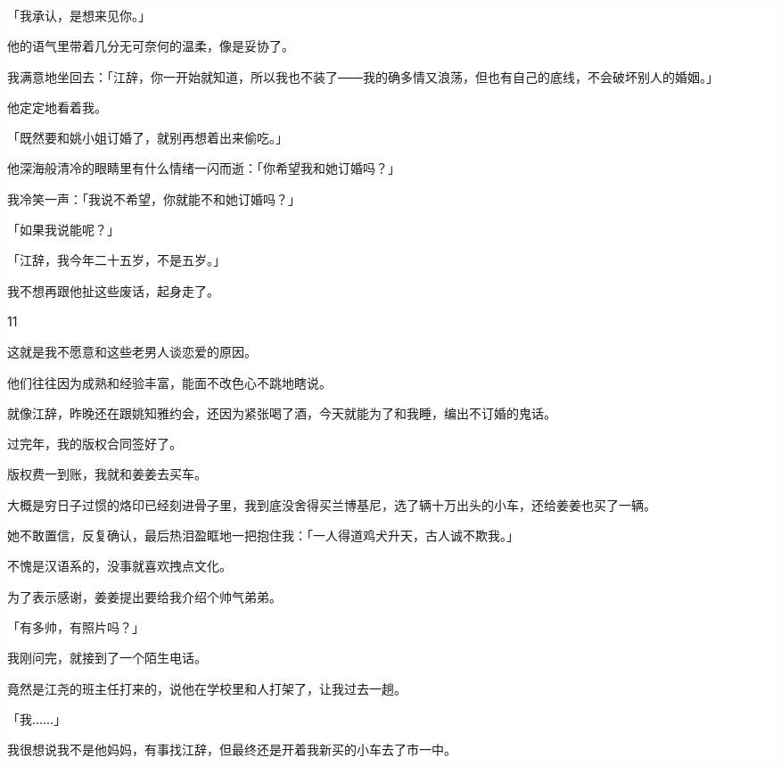 「我承认，是想来见你。」


他的语气里带着几分无可奈何的温柔，像是妥协了。


我满意地坐回去：「江辞，你一开始就知道，所以我也不装了——我的确多情又浪荡，但也有自己的底线，不会破坏别人的婚姻。」


他定定地看着我。


「既然要和姚小姐订婚了，就别再想着出来偷吃。」


他深海般清冷的眼睛里有什么情绪一闪而逝：「你希望我和她订婚吗？」


我冷笑一声：「我说不希望，你就能不和她订婚吗？」


「如果我说能呢？」


「江辞，我今年二十五岁，不是五岁。」


我不想再跟他扯这些废话，起身走了。


11


这就是我不愿意和这些老男人谈恋爱的原因。


他们往往因为成熟和经验丰富，能面不改色心不跳地瞎说。


就像江辞，昨晚还在跟姚知雅约会，还因为紧张喝了酒，今天就能为了和我睡，编出不订婚的鬼话。


过完年，我的版权合同签好了。


版权费一到账，我就和姜姜去买车。


大概是穷日子过惯的烙印已经刻进骨子里，我到底没舍得买兰博基尼，选了辆十万出头的小车，还给姜姜也买了一辆。


她不敢置信，反复确认，最后热泪盈眶地一把抱住我：「一人得道鸡犬升天，古人诚不欺我。」


不愧是汉语系的，没事就喜欢拽点文化。


为了表示感谢，姜姜提出要给我介绍个帅气弟弟。


「有多帅，有照片吗？」


我刚问完，就接到了一个陌生电话。


竟然是江尧的班主任打来的，说他在学校里和人打架了，让我过去一趟。


「我……」


我很想说我不是他妈妈，有事找江辞，但最终还是开着我新买的小车去了市一中。
